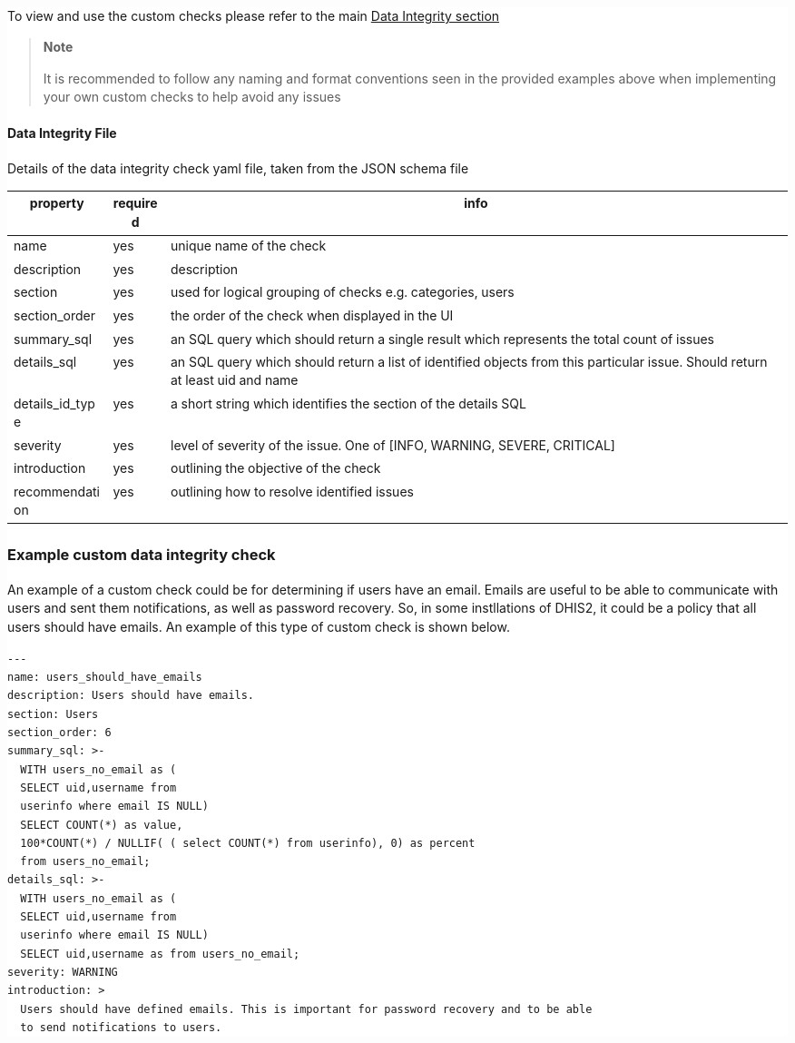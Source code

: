To view and use the custom checks please refer to the main [Data Integrity section](#webapi_data_integrity)

> **Note**
>
> It is recommended to follow any naming and format conventions seen in the provided examples above when implementing
> your own custom checks to help avoid any issues

#### Data Integrity File

Details of the data integrity check yaml file, taken from the JSON schema file

| property        | required | info                                                                                                                          |
|-----------------|----------|-------------------------------------------------------------------------------------------------------------------------------|
| name            | yes      | unique name of the check                                                                                                      |
| description     | yes      | description                                                                                                                   |
| section         | yes      | used for logical grouping of checks e.g. categories, users                                                                    |
| section_order   | yes      | the order of the check when displayed in the UI                                                                               |
| summary_sql     | yes      | an SQL query which should return a single result which represents the total count of issues                                   |
| details_sql     | yes      | an SQL query which should return a list of identified objects from this particular issue. Should return at least uid and name |
| details_id_type | yes      | a short string which identifies the section of the details SQL                                                                |
| severity        | yes      | level of severity of the issue. One of [INFO, WARNING, SEVERE, CRITICAL]                                                      |
| introduction    | yes      | outlining the objective of the check                                                                                          |
| recommendation  | yes      | outlining how to resolve identified issues                                                                                    |

### Example custom data integrity check


An example of a custom check could be for determining if users have an email. Emails are useful to be
able to communicate with users and sent them notifications, as well as password recovery. So, in some
instllations of DHIS2, it could be a policy that all users should have emails. An example of this type
of custom check is shown below.

```
---
name: users_should_have_emails
description: Users should have emails.
section: Users
section_order: 6
summary_sql: >-
  WITH users_no_email as (
  SELECT uid,username from
  userinfo where email IS NULL)
  SELECT COUNT(*) as value,
  100*COUNT(*) / NULLIF( ( select COUNT(*) from userinfo), 0) as percent
  from users_no_email;
details_sql: >-
  WITH users_no_email as (
  SELECT uid,username from
  userinfo where email IS NULL)
  SELECT uid,username as from users_no_email;
severity: WARNING
introduction: >
  Users should have defined emails. This is important for password recovery and to be able
  to send notifications to users.
```